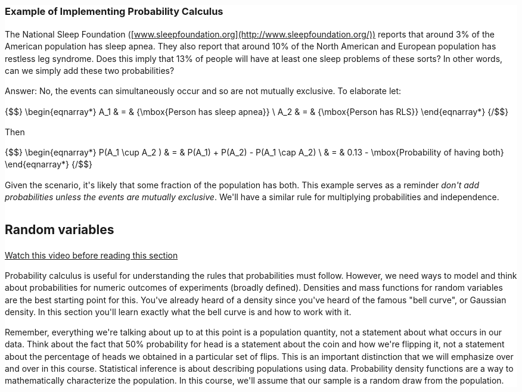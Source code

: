 ### Example of Implementing Probability Calculus

The National Sleep Foundation
([www.sleepfoundation.org](http://www.sleepfoundation.org/)) reports that around
3% of the American population has sleep apnea. They also report that around 10%
of the North American and European population has restless leg syndrome. Does
this imply that 13% of people will have at least one sleep problems of these
sorts? In other words, can we simply add these two
 probabilities?

Answer: No, the events can simultaneously occur and so
 are not mutually
exclusive. To elaborate let:

{$$}
 \begin{eqnarray*}
     A_1 & = & \{\mbox{Person has sleep apnea}\} \\
A_2 & = & \{\mbox{Person has RLS}\}
   \end{eqnarray*}
 {/$$}

Then

{$$}
 \begin{eqnarray*}
     P(A_1 \cup A_2 ) & = & P(A_1) + P(A_2) - P(A_1 \cap
A_2) \\
    & = & 0.13 - \mbox{Probability of having both}
   \end{eqnarray*}
 {/$$}

Given the scenario, it's likely that some fraction of the population has both.
This example serves as a reminder *don't add probabilities unless the events are
mutually exclusive*. We'll have a similar rule for multiplying probabilities and
independence.

## Random variables
[Watch this video before reading this section](http://youtu.be/Shzt9uZ8BII?list=PLpl-gQkQivXiBmGyzLrUjzsblmQsLtkzJ)

Probability calculus is useful for understanding the rules that probabilities must follow. However, we need ways to model and think about probabilities for
numeric outcomes of experiments (broadly defined).
 Densities and mass functions
for random variables are the best starting point for this. You've already
 heard
of a density since  you've heard of the famous "bell curve", or Gaussian
density. In this section
 you'll learn exactly what the bell curve is and how to
work with it.

Remember, everything we're talking about up to at this point is a population
quantity,
 not a statement about what occurs in our data. Think about the fact that
50% probability for head is a statement about
 the coin and how we're flipping
it, not a statement about the percentage of heads we obtained in a particular
set of flips.  This is an important distinction that we will emphasize over and
over in this course. Statistical
 inference is about describing populations
using data. Probability density functions are a way to mathematically
characterize the population. In this course, we'll assume that our sample is a
random draw from the population.
